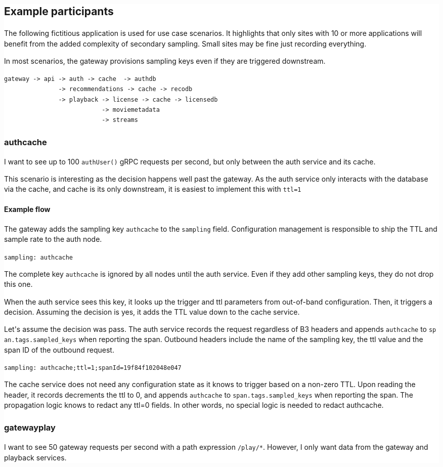 ## Example participants

The following fictitious application is used for use case scenarios. It highlights that only sites with 10 or more applications will benefit from the added complexity of secondary sampling. Small sites may be fine just recording everything.

In most scenarios, the gateway provisions sampling keys even if they are triggered downstream.

```
gateway -> api -> auth -> cache  -> authdb
               -> recommendations -> cache -> recodb
               -> playback -> license -> cache -> licensedb
                           -> moviemetadata
                           -> streams
```

### authcache
I want to see up to 100 `authUser()` gRPC requests per second, but only between the auth service and its cache.

This scenario is interesting as the decision happens well past the gateway. As the auth service only interacts with the database via the cache, and cache is its only downstream, it is easiest to implement this with `ttl=1`

#### Example flow

The gateway adds the sampling key `authcache` to the `sampling` field. Configuration management is responsible to ship the TTL and sample rate to the auth node.
```
sampling: authcache
```

The complete key `authcache` is ignored by all nodes until the auth service. Even if they add other sampling keys, they do not drop this one.

When the auth service sees this key, it looks up the trigger and ttl parameters from out-of-band configuration. Then, it triggers a decision. Assuming the decision is yes, it adds the TTL value down to the cache service. 

Let's assume the decision was pass. The auth service records the request regardless of B3 headers and appends `authcache` to `span.tags.sampled_keys` when reporting the span. Outbound headers include the name of the sampling key, the ttl value and the span ID of the outbound request.
```
sampling: authcache;ttl=1;spanId=19f84f102048e047
```

The cache service does not need any configuration state as it knows to trigger based on a non-zero TTL. Upon reading the header, it records decrements the ttl to 0, and appends `authcache` to `span.tags.sampled_keys` when reporting the span. The propagation logic knows to redact any ttl=0 fields. In other words, no special logic is needed to redact authcache.

### gatewayplay
I want to see 50 gateway requests per second with a path expression `/play/*`. However, I only want data from the gateway and playback services.
